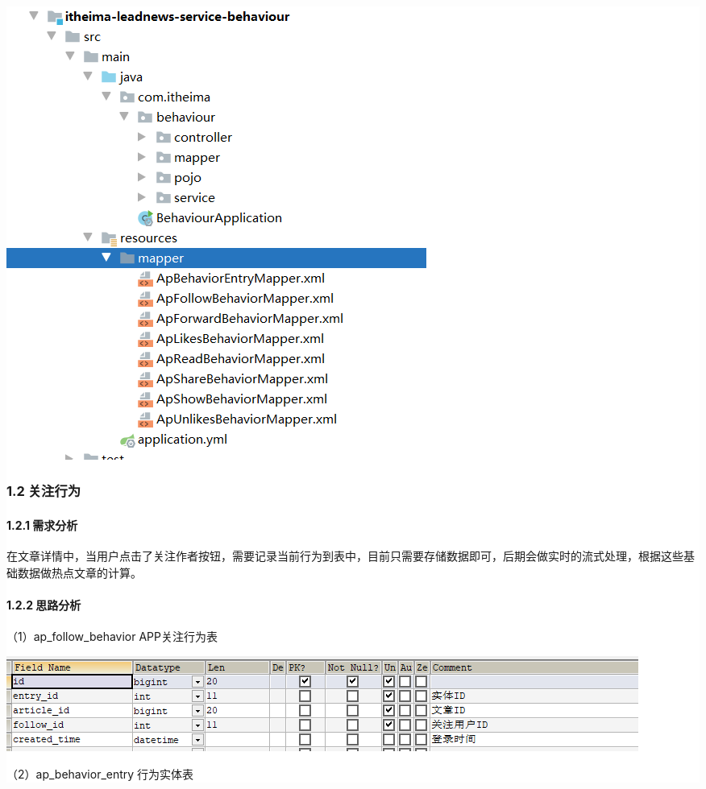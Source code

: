  ![1615343856549](images/1615343856549.png)

### 1.2 关注行为

#### 1.2.1 需求分析

​	在文章详情中，当用户点击了关注作者按钮，需要记录当前行为到表中，目前只需要存储数据即可，后期会做实时的流式处理，根据这些基础数据做热点文章的计算。

#### 1.2.2 思路分析

（1）ap_follow_behavior  APP关注行为表

![1586442444126](assets\1586442444126.png)





（2）ap_behavior_entry   行为实体表
